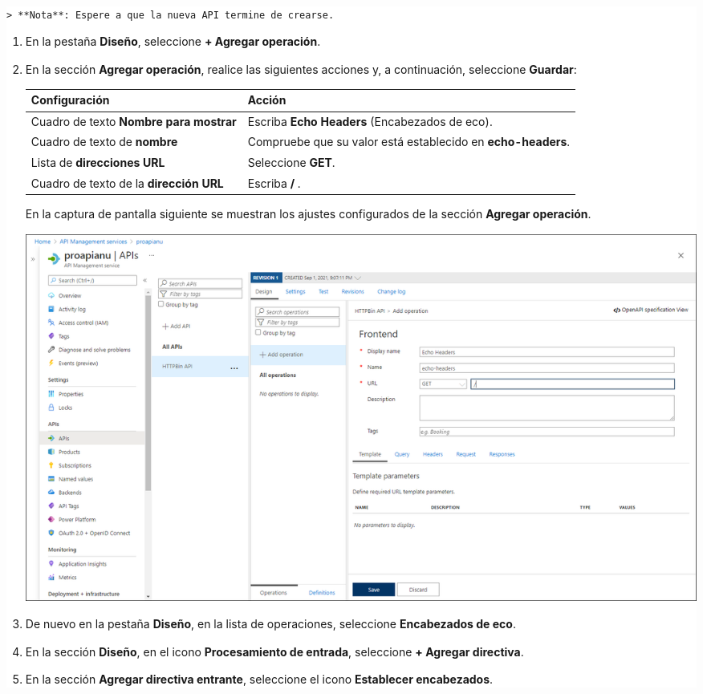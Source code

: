     > **Nota**: Espere a que la nueva API termine de crearse.

1.  En la pestaña **Diseño**, seleccione **+ Agregar operación**.

1.  En la sección **Agregar operación**, realice las siguientes acciones y, a continuación, seleccione **Guardar**:


    | Configuración                           | Acción                                                       |
    | --------------------------------- | ------------------------------------------------------------ |
    | Cuadro de texto **Nombre para mostrar**    | Escriba **Echo Headers** (Encabezados de eco).              |
    | Cuadro de texto de **nombre** | Compruebe que su valor está establecido en **echo-headers**.|
    | Lista de **direcciones URL**        | Seleccione **GET**.              |
    | Cuadro de texto de la **dirección URL**   | Escriba **/** .  |

    En la captura de pantalla siguiente se muestran los ajustes configurados de la sección **Agregar operación**.
    
    ![Propiedades de la operación Agregar encabezados de eco](./media/l08_add_echo_headers_operation.png)

    
1.  De nuevo en la pestaña **Diseño**, en la lista de operaciones, seleccione **Encabezados de eco**.

1.  En la sección **Diseño**, en el icono **Procesamiento de entrada**, seleccione **+ Agregar directiva**.

1.  En la sección **Agregar directiva entrante**, seleccione el icono **Establecer encabezados**.
